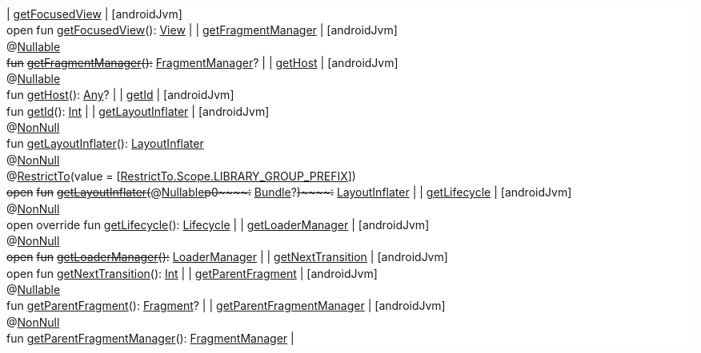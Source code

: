 | [getFocusedView](../../com.example.bf_kotlin_client.fragments.support/-support-questions-page-fragment/index.md#722352159%2FFunctions%2F-912451524) | [androidJvm]<br>open fun [getFocusedView](../../com.example.bf_kotlin_client.fragments.support/-support-questions-page-fragment/index.md#722352159%2FFunctions%2F-912451524)(): [View](https://developer.android.com/reference/kotlin/android/view/View.html) |
| [getFragmentManager](../../com.example.bf_kotlin_client.fragments.support/-support-questions-page-fragment/index.md#1969862590%2FFunctions%2F-912451524) | [androidJvm]<br>@[Nullable](https://developer.android.com/reference/kotlin/androidx/annotation/Nullable.html)<br>~~fun~~ [~~getFragmentManager~~](../../com.example.bf_kotlin_client.fragments.support/-support-questions-page-fragment/index.md#1969862590%2FFunctions%2F-912451524)~~(~~~~)~~~~:~~ [FragmentManager](https://developer.android.com/reference/kotlin/androidx/fragment/app/FragmentManager.html)? |
| [getHost](../../com.example.bf_kotlin_client.fragments.support/-support-questions-page-fragment/index.md#-720264905%2FFunctions%2F-912451524) | [androidJvm]<br>@[Nullable](https://developer.android.com/reference/kotlin/androidx/annotation/Nullable.html)<br>fun [getHost](../../com.example.bf_kotlin_client.fragments.support/-support-questions-page-fragment/index.md#-720264905%2FFunctions%2F-912451524)(): [Any](https://kotlinlang.org/api/latest/jvm/stdlib/kotlin/-any/index.html)? |
| [getId](../../com.example.bf_kotlin_client.fragments.support/-support-questions-page-fragment/index.md#1461313956%2FFunctions%2F-912451524) | [androidJvm]<br>fun [getId](../../com.example.bf_kotlin_client.fragments.support/-support-questions-page-fragment/index.md#1461313956%2FFunctions%2F-912451524)(): [Int](https://kotlinlang.org/api/latest/jvm/stdlib/kotlin/-int/index.html) |
| [getLayoutInflater](../../com.example.bf_kotlin_client.fragments.support/-support-questions-page-fragment/index.md#-877329302%2FFunctions%2F-912451524) | [androidJvm]<br>@[NonNull](https://developer.android.com/reference/kotlin/androidx/annotation/NonNull.html)<br>fun [getLayoutInflater](../../com.example.bf_kotlin_client.fragments.support/-support-questions-page-fragment/index.md#-877329302%2FFunctions%2F-912451524)(): [LayoutInflater](https://developer.android.com/reference/kotlin/android/view/LayoutInflater.html)<br>@[NonNull](https://developer.android.com/reference/kotlin/androidx/annotation/NonNull.html)<br>@[RestrictTo](https://developer.android.com/reference/kotlin/androidx/annotation/RestrictTo.html)(value = [[RestrictTo.Scope.LIBRARY_GROUP_PREFIX](https://developer.android.com/reference/kotlin/androidx/annotation/RestrictTo.Scope.LIBRARY_GROUP_PREFIX.html)])<br>~~open~~ ~~fun~~ [~~getLayoutInflater~~](../../com.example.bf_kotlin_client.fragments.support/-support-questions-page-fragment/index.md#2105493816%2FFunctions%2F-912451524)~~(~~@[Nullable](https://developer.android.com/reference/kotlin/androidx/annotation/Nullable.html)~~p0~~~~:~~ [Bundle](https://developer.android.com/reference/kotlin/android/os/Bundle.html)?~~)~~~~:~~ [LayoutInflater](https://developer.android.com/reference/kotlin/android/view/LayoutInflater.html) |
| [getLifecycle](../../com.example.bf_kotlin_client.fragments.support/-support-questions-page-fragment/index.md#1160562353%2FFunctions%2F-912451524) | [androidJvm]<br>@[NonNull](https://developer.android.com/reference/kotlin/androidx/annotation/NonNull.html)<br>open override fun [getLifecycle](../../com.example.bf_kotlin_client.fragments.support/-support-questions-page-fragment/index.md#1160562353%2FFunctions%2F-912451524)(): [Lifecycle](https://developer.android.com/reference/kotlin/androidx/lifecycle/Lifecycle.html) |
| [getLoaderManager](../../com.example.bf_kotlin_client.fragments.support/-support-questions-page-fragment/index.md#-1183069951%2FFunctions%2F-912451524) | [androidJvm]<br>@[NonNull](https://developer.android.com/reference/kotlin/androidx/annotation/NonNull.html)<br>~~open~~ ~~fun~~ [~~getLoaderManager~~](../../com.example.bf_kotlin_client.fragments.support/-support-questions-page-fragment/index.md#-1183069951%2FFunctions%2F-912451524)~~(~~~~)~~~~:~~ [LoaderManager](https://developer.android.com/reference/kotlin/androidx/loader/app/LoaderManager.html) |
| [getNextTransition](../../com.example.bf_kotlin_client.fragments.support/-support-questions-page-fragment/index.md#539177911%2FFunctions%2F-912451524) | [androidJvm]<br>open fun [getNextTransition](../../com.example.bf_kotlin_client.fragments.support/-support-questions-page-fragment/index.md#539177911%2FFunctions%2F-912451524)(): [Int](https://kotlinlang.org/api/latest/jvm/stdlib/kotlin/-int/index.html) |
| [getParentFragment](../../com.example.bf_kotlin_client.fragments.support/-support-questions-page-fragment/index.md#571913093%2FFunctions%2F-912451524) | [androidJvm]<br>@[Nullable](https://developer.android.com/reference/kotlin/androidx/annotation/Nullable.html)<br>fun [getParentFragment](../../com.example.bf_kotlin_client.fragments.support/-support-questions-page-fragment/index.md#571913093%2FFunctions%2F-912451524)(): [Fragment](https://developer.android.com/reference/kotlin/androidx/fragment/app/Fragment.html)? |
| [getParentFragmentManager](../../com.example.bf_kotlin_client.fragments.support/-support-questions-page-fragment/index.md#776979464%2FFunctions%2F-912451524) | [androidJvm]<br>@[NonNull](https://developer.android.com/reference/kotlin/androidx/annotation/NonNull.html)<br>fun [getParentFragmentManager](../../com.example.bf_kotlin_client.fragments.support/-support-questions-page-fragment/index.md#776979464%2FFunctions%2F-912451524)(): [FragmentManager](https://developer.android.com/reference/kotlin/androidx/fragment/app/FragmentManager.html) |